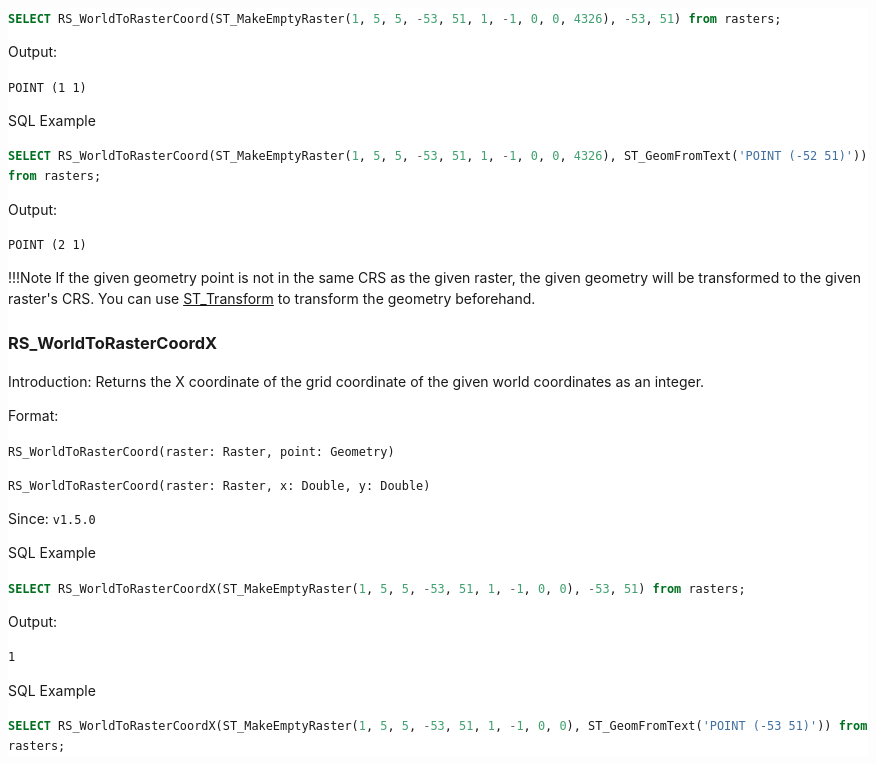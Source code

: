 ```sql
SELECT RS_WorldToRasterCoord(ST_MakeEmptyRaster(1, 5, 5, -53, 51, 1, -1, 0, 0, 4326), -53, 51) from rasters;
```

Output:

```
POINT (1 1)
```

SQL Example

```sql
SELECT RS_WorldToRasterCoord(ST_MakeEmptyRaster(1, 5, 5, -53, 51, 1, -1, 0, 0, 4326), ST_GeomFromText('POINT (-52 51)')) from rasters;
```

Output:

```
POINT (2 1)
```

!!!Note
    If the given geometry point is not in the same CRS as the given raster, the given geometry will be transformed to the given raster's CRS. You can use [ST_Transform](Function.md#st_transform) to transform the geometry beforehand.

### RS_WorldToRasterCoordX

Introduction: Returns the X coordinate of the grid coordinate of the given world coordinates as an integer.

Format:

`RS_WorldToRasterCoord(raster: Raster, point: Geometry)`

`RS_WorldToRasterCoord(raster: Raster, x: Double, y: Double)`

Since: `v1.5.0`

SQL Example

```sql
SELECT RS_WorldToRasterCoordX(ST_MakeEmptyRaster(1, 5, 5, -53, 51, 1, -1, 0, 0), -53, 51) from rasters;
```

Output:

```
1
```

SQL Example

```sql
SELECT RS_WorldToRasterCoordX(ST_MakeEmptyRaster(1, 5, 5, -53, 51, 1, -1, 0, 0), ST_GeomFromText('POINT (-53 51)')) from rasters;
```
